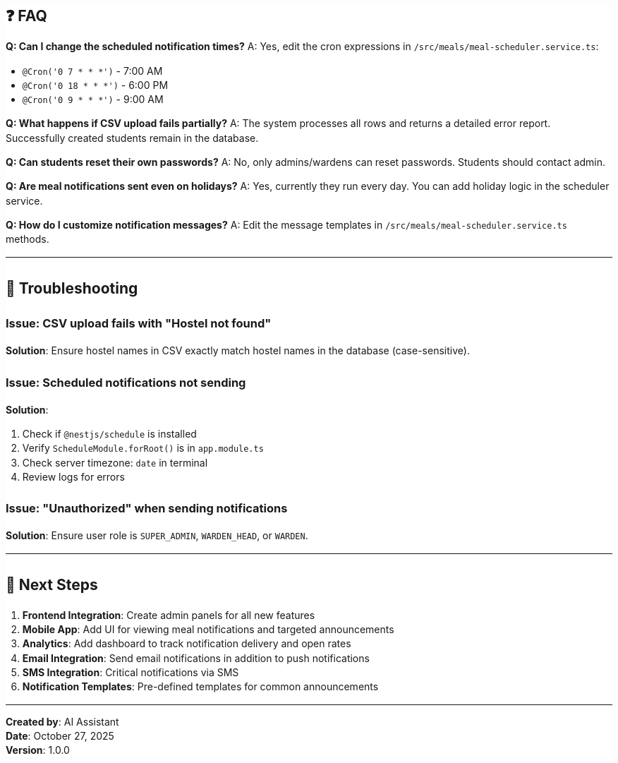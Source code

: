 
## ❓ FAQ

**Q: Can I change the scheduled notification times?**
A: Yes, edit the cron expressions in `/src/meals/meal-scheduler.service.ts`:
- `@Cron('0 7 * * *')` - 7:00 AM
- `@Cron('0 18 * * *')` - 6:00 PM
- `@Cron('0 9 * * *')` - 9:00 AM

**Q: What happens if CSV upload fails partially?**
A: The system processes all rows and returns a detailed error report. Successfully created students remain in the database.

**Q: Can students reset their own passwords?**
A: No, only admins/wardens can reset passwords. Students should contact admin.

**Q: Are meal notifications sent even on holidays?**
A: Yes, currently they run every day. You can add holiday logic in the scheduler service.

**Q: How do I customize notification messages?**
A: Edit the message templates in `/src/meals/meal-scheduler.service.ts` methods.

---

## 🐛 Troubleshooting

### Issue: CSV upload fails with "Hostel not found"
**Solution**: Ensure hostel names in CSV exactly match hostel names in the database (case-sensitive).

### Issue: Scheduled notifications not sending
**Solution**: 
1. Check if `@nestjs/schedule` is installed
2. Verify `ScheduleModule.forRoot()` is in `app.module.ts`
3. Check server timezone: `date` in terminal
4. Review logs for errors

### Issue: "Unauthorized" when sending notifications
**Solution**: Ensure user role is `SUPER_ADMIN`, `WARDEN_HEAD`, or `WARDEN`.

---

## 📝 Next Steps

1. **Frontend Integration**: Create admin panels for all new features
2. **Mobile App**: Add UI for viewing meal notifications and targeted announcements
3. **Analytics**: Add dashboard to track notification delivery and open rates
4. **Email Integration**: Send email notifications in addition to push notifications
5. **SMS Integration**: Critical notifications via SMS
6. **Notification Templates**: Pre-defined templates for common announcements

---

**Created by**: AI Assistant  
**Date**: October 27, 2025  
**Version**: 1.0.0
